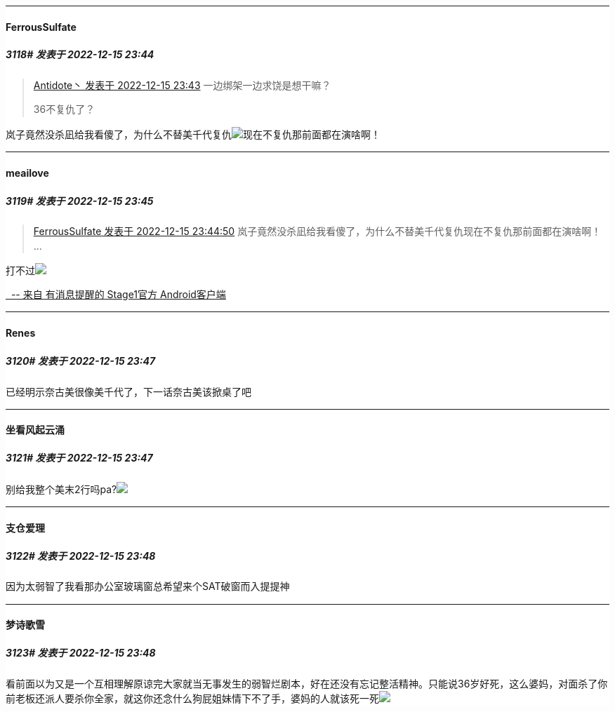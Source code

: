*****

####  FerrousSulfate  
##### 3118#       发表于 2022-12-15 23:44

<blockquote><a href="httphttps://bbs.saraba1st.com/2b/forum.php?mod=redirect&amp;goto=findpost&amp;pid=58959174&amp;ptid=2077743" target="_blank">Antidote丶 发表于 2022-12-15 23:43</a>
一边绑架一边求饶是想干嘛？

36不复仇了？</blockquote>
岚子竟然没杀凪给我看傻了，为什么不替美千代复仇<img src="https://static.saraba1st.com/image/smiley/face2017/022.png" referrerpolicy="no-referrer">现在不复仇那前面都在演啥啊！

*****

####  meailove  
##### 3119#       发表于 2022-12-15 23:45

<blockquote><a href="httphttps://bbs.saraba1st.com/2b/forum.php?mod=redirect&amp;goto=findpost&amp;pid=58959189&amp;ptid=2077743" target="_blank">FerrousSulfate 发表于 2022-12-15 23:44:50</a>
岚子竟然没杀凪给我看傻了，为什么不替美千代复仇现在不复仇那前面都在演啥啊！ ...</blockquote>打不过<img src="https://static.saraba1st.com/image/smiley/face2017/027.png" referrerpolicy="no-referrer">

[  -- 来自 有消息提醒的 Stage1官方 Android客户端](https://www.coolapk.com/apk/140634)

*****

####  Renes  
##### 3120#       发表于 2022-12-15 23:47

已经明示奈古美很像美千代了，下一话奈古美该掀桌了吧



*****

####  坐看风起云涌  
##### 3121#       发表于 2022-12-15 23:47

别给我整个美末2行吗pa?<img src="https://static.saraba1st.com/image/smiley/face2017/086.png" referrerpolicy="no-referrer">

*****

####  支仓爱理  
##### 3122#       发表于 2022-12-15 23:48

因为太弱智了我看那办公室玻璃窗总希望来个SAT破窗而入提提神 

*****

####  梦诗歌雪  
##### 3123#       发表于 2022-12-15 23:48

看前面以为又是一个互相理解原谅完大家就当无事发生的弱智烂剧本，好在还没有忘记整活精神。只能说36岁好死，这么婆妈，对面杀了你前老板还派人要杀你全家，就这你还念什么狗屁姐妹情下不了手，婆妈的人就该死一死<img src="https://static.saraba1st.com/image/smiley/face2017/254.png" referrerpolicy="no-referrer">
